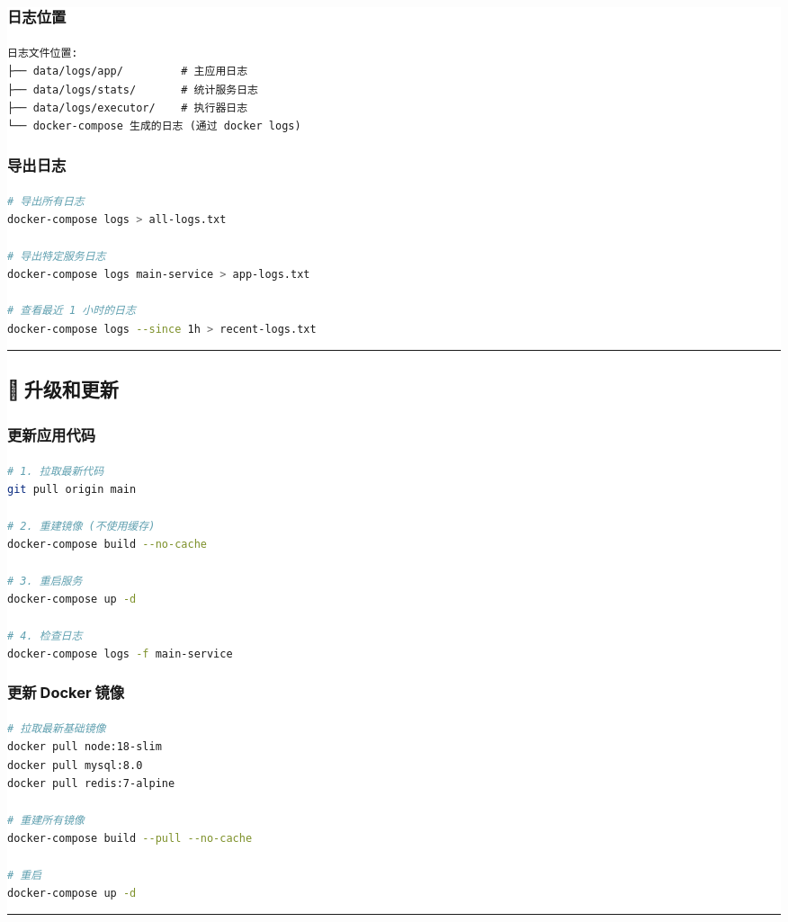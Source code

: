 ### 日志位置

```
日志文件位置:
├── data/logs/app/         # 主应用日志
├── data/logs/stats/       # 统计服务日志
├── data/logs/executor/    # 执行器日志
└── docker-compose 生成的日志 (通过 docker logs)
```

### 导出日志

```bash
# 导出所有日志
docker-compose logs > all-logs.txt

# 导出特定服务日志
docker-compose logs main-service > app-logs.txt

# 查看最近 1 小时的日志
docker-compose logs --since 1h > recent-logs.txt
```

---

## 🔄 升级和更新

### 更新应用代码

```bash
# 1. 拉取最新代码
git pull origin main

# 2. 重建镜像 (不使用缓存)
docker-compose build --no-cache

# 3. 重启服务
docker-compose up -d

# 4. 检查日志
docker-compose logs -f main-service
```

### 更新 Docker 镜像

```bash
# 拉取最新基础镜像
docker pull node:18-slim
docker pull mysql:8.0
docker pull redis:7-alpine

# 重建所有镜像
docker-compose build --pull --no-cache

# 重启
docker-compose up -d
```

---
